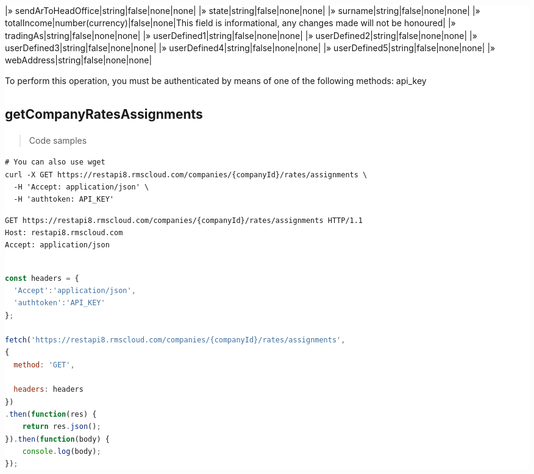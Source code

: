 |» sendArToHeadOffice|string|false|none|none|
|» state|string|false|none|none|
|» surname|string|false|none|none|
|» totalIncome|number(currency)|false|none|This field is informational, any changes made will not be honoured|
|» tradingAs|string|false|none|none|
|» userDefined1|string|false|none|none|
|» userDefined2|string|false|none|none|
|» userDefined3|string|false|none|none|
|» userDefined4|string|false|none|none|
|» userDefined5|string|false|none|none|
|» webAddress|string|false|none|none|

<aside class="warning">
To perform this operation, you must be authenticated by means of one of the following methods:
api_key
</aside>

## getCompanyRatesAssignments

<a id="opIdgetCompanyRatesAssignments"></a>

> Code samples

```shell
# You can also use wget
curl -X GET https://restapi8.rmscloud.com/companies/{companyId}/rates/assignments \
  -H 'Accept: application/json' \
  -H 'authtoken: API_KEY'

```

```http
GET https://restapi8.rmscloud.com/companies/{companyId}/rates/assignments HTTP/1.1
Host: restapi8.rmscloud.com
Accept: application/json

```

```javascript

const headers = {
  'Accept':'application/json',
  'authtoken':'API_KEY'
};

fetch('https://restapi8.rmscloud.com/companies/{companyId}/rates/assignments',
{
  method: 'GET',

  headers: headers
})
.then(function(res) {
    return res.json();
}).then(function(body) {
    console.log(body);
});

```
